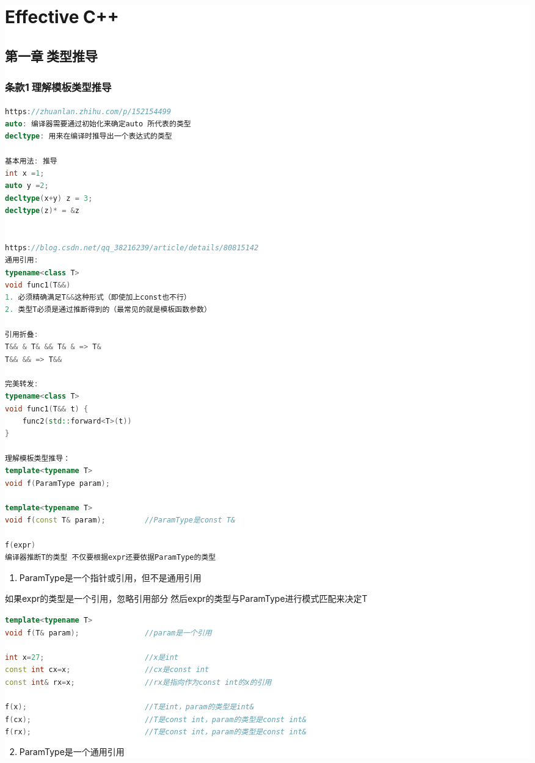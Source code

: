 
# Effective C++
## 第一章 类型推导
### 条款1 理解模板类型推导
```c++
https://zhuanlan.zhihu.com/p/152154499
auto: 编译器需要通过初始化来确定auto 所代表的类型
decltype: 用来在编译时推导出一个表达式的类型

基本用法: 推导
int x =1;
auto y =2;
decltype(x+y) z = 3;
decltype(z)* = &z


https://blog.csdn.net/qq_38216239/article/details/80815142
通用引用:
typename<class T>
void func1(T&&)
1. 必须精确满足T&&这种形式（即使加上const也不行）
2. 类型T必须是通过推断得到的（最常见的就是模板函数参数）

引用折叠: 
T&& & T& && T& & => T& 
T&& && => T&&

完美转发:
typename<class T>
void func1(T&& t) {
    func2(std::forward<T>(t))
}

理解模板类型推导：
template<typename T>
void f(ParamType param);

template<typename T>
void f(const T& param);         //ParamType是const T&

f(expr)
编译器推断T的类型 不仅要根据expr还要依据ParamType的类型

```
1. ParamType是一个指针或引用，但不是通用引用

如果expr的类型是一个引用，忽略引用部分
然后expr的类型与ParamType进行模式匹配来决定T
```c++
template<typename T>
void f(T& param);               //param是一个引用

int x=27;                       //x是int
const int cx=x;                 //cx是const int
const int& rx=x;                //rx是指向作为const int的x的引用

f(x);                           //T是int，param的类型是int&
f(cx);                          //T是const int，param的类型是const int&
f(rx);                          //T是const int，param的类型是const int&
```
2. ParamType是一个通用引用
```c++
```